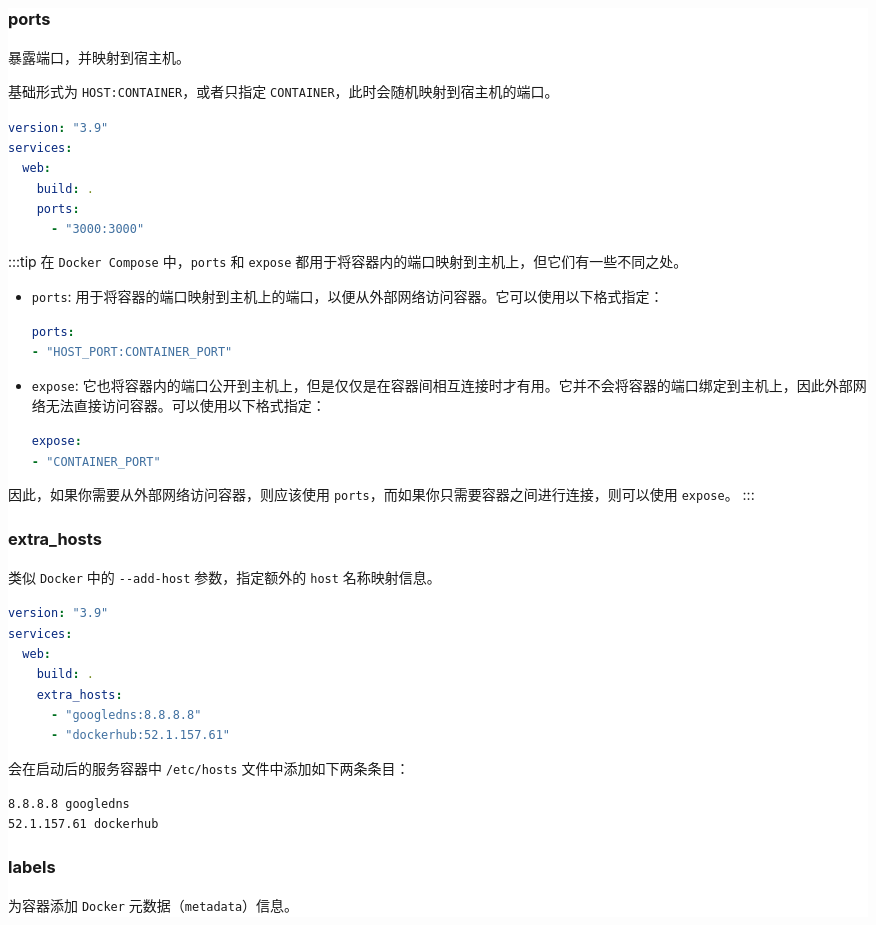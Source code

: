 ### ports

暴露端口，并映射到宿主机。

基础形式为 `HOST:CONTAINER`，或者只指定 `CONTAINER`，此时会随机映射到宿主机的端口。

```yml
version: "3.9"
services:
  web:
    build: .
    ports:
      - "3000:3000"
```

:::tip
在 `Docker Compose` 中，`ports` 和 `expose` 都用于将容器内的端口映射到主机上，但它们有一些不同之处。

- `ports`: 用于将容器的端口映射到主机上的端口，以便从外部网络访问容器。它可以使用以下格式指定：
  ```yml
  ports:
  - "HOST_PORT:CONTAINER_PORT"
  ```

- `expose`: 它也将容器内的端口公开到主机上，但是仅仅是在容器间相互连接时才有用。它并不会将容器的端口绑定到主机上，因此外部网络无法直接访问容器。可以使用以下格式指定：
  ```yml
  expose:
  - "CONTAINER_PORT"
  ```

因此，如果你需要从外部网络访问容器，则应该使用 `ports`，而如果你只需要容器之间进行连接，则可以使用 `expose`。
:::

### extra_hosts

类似 `Docker` 中的 `--add-host` 参数，指定额外的 `host` 名称映射信息。

```yml
version: "3.9"
services:
  web:
    build: .
    extra_hosts:
      - "googledns:8.8.8.8"
      - "dockerhub:52.1.157.61"
```

会在启动后的服务容器中 `/etc/hosts` 文件中添加如下两条条目：

```shell
8.8.8.8 googledns
52.1.157.61 dockerhub
```

### labels

为容器添加 `Docker` 元数据（`metadata`）信息。
